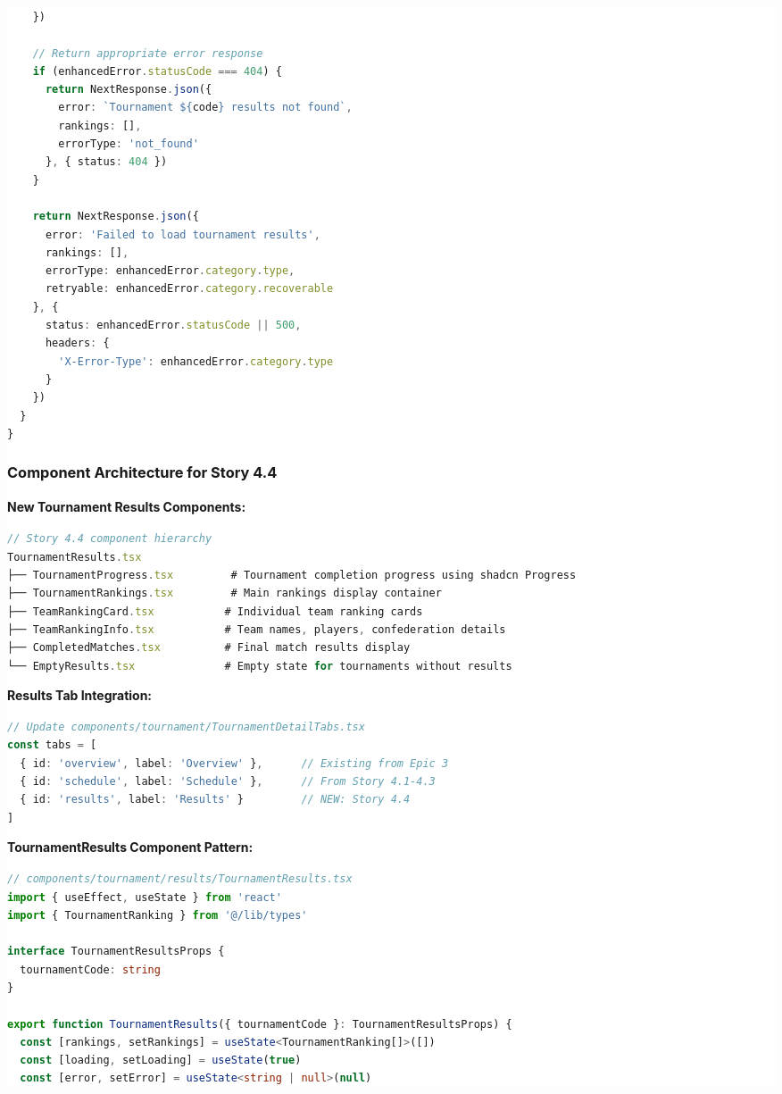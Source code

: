 ```typescript
    })

    // Return appropriate error response
    if (enhancedError.statusCode === 404) {
      return NextResponse.json({
        error: `Tournament ${code} results not found`,
        rankings: [],
        errorType: 'not_found'
      }, { status: 404 })
    }

    return NextResponse.json({
      error: 'Failed to load tournament results',
      rankings: [],
      errorType: enhancedError.category.type,
      retryable: enhancedError.category.recoverable
    }, { 
      status: enhancedError.statusCode || 500,
      headers: {
        'X-Error-Type': enhancedError.category.type
      }
    })
  }
}
```

### Component Architecture for Story 4.4

**New Tournament Results Components:**
```typescript
// Story 4.4 component hierarchy
TournamentResults.tsx
├── TournamentProgress.tsx         # Tournament completion progress using shadcn Progress
├── TournamentRankings.tsx         # Main rankings display container
├── TeamRankingCard.tsx           # Individual team ranking cards
├── TeamRankingInfo.tsx           # Team names, players, confederation details
├── CompletedMatches.tsx          # Final match results display
└── EmptyResults.tsx              # Empty state for tournaments without results
```

**Results Tab Integration:**
```typescript
// Update components/tournament/TournamentDetailTabs.tsx
const tabs = [
  { id: 'overview', label: 'Overview' },      // Existing from Epic 3
  { id: 'schedule', label: 'Schedule' },      // From Story 4.1-4.3
  { id: 'results', label: 'Results' }         // NEW: Story 4.4
]
```

**TournamentResults Component Pattern:**
```typescript
// components/tournament/results/TournamentResults.tsx
import { useEffect, useState } from 'react'
import { TournamentRanking } from '@/lib/types'

interface TournamentResultsProps {
  tournamentCode: string
}

export function TournamentResults({ tournamentCode }: TournamentResultsProps) {
  const [rankings, setRankings] = useState<TournamentRanking[]>([])
  const [loading, setLoading] = useState(true)
  const [error, setError] = useState<string | null>(null)

```
